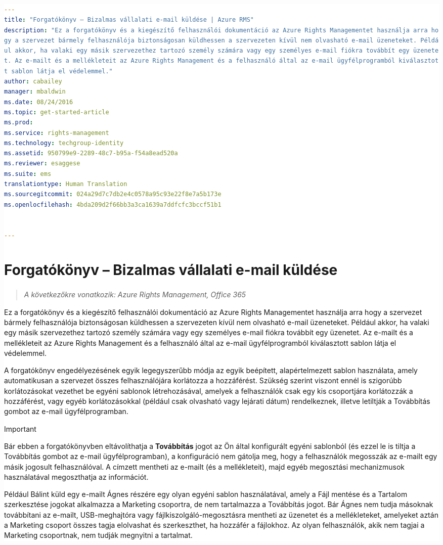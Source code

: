 ```yaml
---
title: "Forgatókönyv – Bizalmas vállalati e-mail küldése | Azure RMS"
description: "Ez a forgatókönyv és a kiegészítő felhasználói dokumentáció az Azure Rights Managementet használja arra hogy a szervezet bármely felhasználója biztonságosan küldhessen a szervezeten kívül nem olvasható e-mail üzeneteket. Például akkor, ha valaki egy másik szervezethez tartozó személy számára vagy egy személyes e-mail fiókra továbbít egy üzenetet. Az e-mailt és a mellékleteit az Azure Rights Management és a felhasználó által az e-mail ügyfélprogramból kiválasztott sablon látja el védelemmel."
author: cabailey
manager: mbaldwin
ms.date: 08/24/2016
ms.topic: get-started-article
ms.prod: 
ms.service: rights-management
ms.technology: techgroup-identity
ms.assetid: 950799e9-2289-48c7-b95a-f54a8ead520a
ms.reviewer: esaggese
ms.suite: ems
translationtype: Human Translation
ms.sourcegitcommit: 024a29d7c7db2e4c0578a95c93e22f8e7a5b173e
ms.openlocfilehash: 4bda209d2f66bb3a3ca1639a7ddfcfc3bccf51b1


---
```


# Forgatókönyv – Bizalmas vállalati e-mail küldése

>*A következőkre vonatkozik: Azure Rights Management, Office 365*

Ez a forgatókönyv és a kiegészítő felhasználói dokumentáció az Azure Rights Managementet használja arra hogy a szervezet bármely felhasználója biztonságosan küldhessen a szervezeten kívül nem olvasható e-mail üzeneteket. Például akkor, ha valaki egy másik szervezethez tartozó személy számára vagy egy személyes e-mail fiókra továbbít egy üzenetet. Az e-mailt és a mellékleteit az Azure Rights Management és a felhasználó által az e-mail ügyfélprogramból kiválasztott sablon látja el védelemmel.

A forgatókönyv engedélyezésének egyik legegyszerűbb módja az egyik beépített, alapértelmezett sablon használata, amely automatikusan a szervezet összes felhasználójára korlátozza a hozzáférést. Szükség szerint viszont ennél is szigorúbb korlátozásokat vezethet be egyéni sablonok létrehozásával, amelyek a felhasználók csak egy kis csoportjára korlátozzák a hozzáférést, vagy egyéb korlátozásokkal (például csak olvasható vagy lejárati dátum) rendelkeznek, illetve letiltják a Továbbítás gombot az e-mail ügyfélprogramban.

> [!IMPORTANT]
> Bár ebben a forgatókönyvben eltávolíthatja a **Továbbítás** jogot az Ön által konfigurált egyéni sablonból (és ezzel le is tiltja a Továbbítás gombot az e-mail ügyfélprogramban), a konfiguráció nem gátolja meg, hogy a felhasználók megosszák az e-mailt egy másik jogosult felhasználóval. A címzett mentheti az e-mailt (és a mellékleteit), majd egyéb megosztási mechanizmusok használatával megoszthatja az információt.
> 
> Például Bálint küld egy e-mailt Ágnes részére egy olyan egyéni sablon használatával, amely a Fájl mentése és a Tartalom szerkesztése jogokat alkalmazza a Marketing csoportra, de nem tartalmazza a Továbbítás jogot. Bár Ágnes nem tudja másoknak továbbítani az e-mailt, USB-meghajtóra vagy fájlkiszolgáló-megosztásra mentheti az üzenetet és a mellékleteket, amelyeket aztán a Marketing csoport összes tagja elolvashat és szerkeszthet, ha hozzáfér a fájlokhoz. Az olyan felhasználók, akik nem tagjai a Marketing csoportnak, nem tudják megnyitni a tartalmat.
